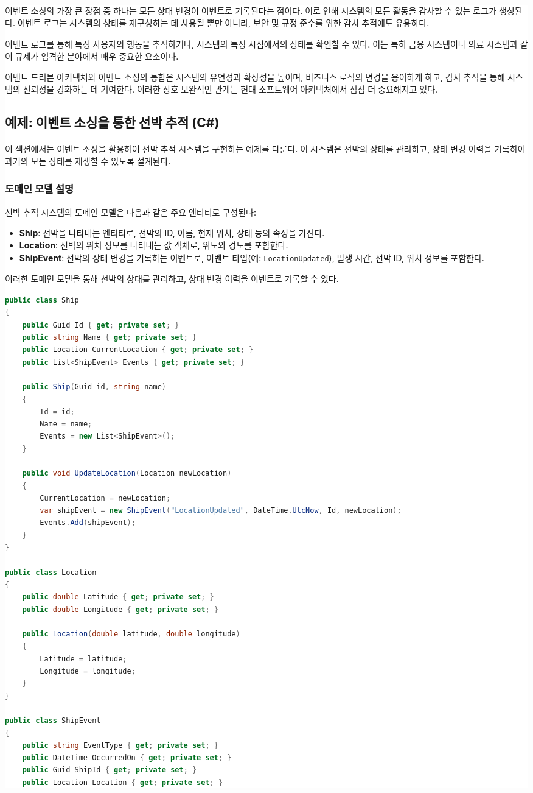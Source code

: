 이벤트 소싱의 가장 큰 장점 중 하나는 모든 상태 변경이 이벤트로 기록된다는 점이다. 이로 인해 시스템의 모든 활동을 감사할 수 있는 로그가 생성된다. 이벤트 로그는 시스템의 상태를 재구성하는 데 사용될 뿐만 아니라, 보안 및 규정 준수를 위한 감사 추적에도 유용하다.

이벤트 로그를 통해 특정 사용자의 행동을 추적하거나, 시스템의 특정 시점에서의 상태를 확인할 수 있다. 이는 특히 금융 시스템이나 의료 시스템과 같이 규제가 엄격한 분야에서 매우 중요한 요소이다.

이벤트 드리븐 아키텍처와 이벤트 소싱의 통합은 시스템의 유연성과 확장성을 높이며, 비즈니스 로직의 변경을 용이하게 하고, 감사 추적을 통해 시스템의 신뢰성을 강화하는 데 기여한다. 이러한 상호 보완적인 관계는 현대 소프트웨어 아키텍처에서 점점 더 중요해지고 있다.



## 예제: 이벤트 소싱을 통한 선박 추적 (C#)

이 섹션에서는 이벤트 소싱을 활용하여 선박 추적 시스템을 구현하는 예제를 다룬다. 이 시스템은 선박의 상태를 관리하고, 상태 변경 이력을 기록하여 과거의 모든 상태를 재생할 수 있도록 설계된다.

### 도메인 모델 설명

선박 추적 시스템의 도메인 모델은 다음과 같은 주요 엔티티로 구성된다:

- **Ship**: 선박을 나타내는 엔티티로, 선박의 ID, 이름, 현재 위치, 상태 등의 속성을 가진다.
- **Location**: 선박의 위치 정보를 나타내는 값 객체로, 위도와 경도를 포함한다.
- **ShipEvent**: 선박의 상태 변경을 기록하는 이벤트로, 이벤트 타입(예: `LocationUpdated`), 발생 시간, 선박 ID, 위치 정보를 포함한다.

이러한 도메인 모델을 통해 선박의 상태를 관리하고, 상태 변경 이력을 이벤트로 기록할 수 있다.

```csharp
public class Ship
{
    public Guid Id { get; private set; }
    public string Name { get; private set; }
    public Location CurrentLocation { get; private set; }
    public List<ShipEvent> Events { get; private set; }

    public Ship(Guid id, string name)
    {
        Id = id;
        Name = name;
        Events = new List<ShipEvent>();
    }

    public void UpdateLocation(Location newLocation)
    {
        CurrentLocation = newLocation;
        var shipEvent = new ShipEvent("LocationUpdated", DateTime.UtcNow, Id, newLocation);
        Events.Add(shipEvent);
    }
}

public class Location
{
    public double Latitude { get; private set; }
    public double Longitude { get; private set; }

    public Location(double latitude, double longitude)
    {
        Latitude = latitude;
        Longitude = longitude;
    }
}

public class ShipEvent
{
    public string EventType { get; private set; }
    public DateTime OccurredOn { get; private set; }
    public Guid ShipId { get; private set; }
    public Location Location { get; private set; }
```